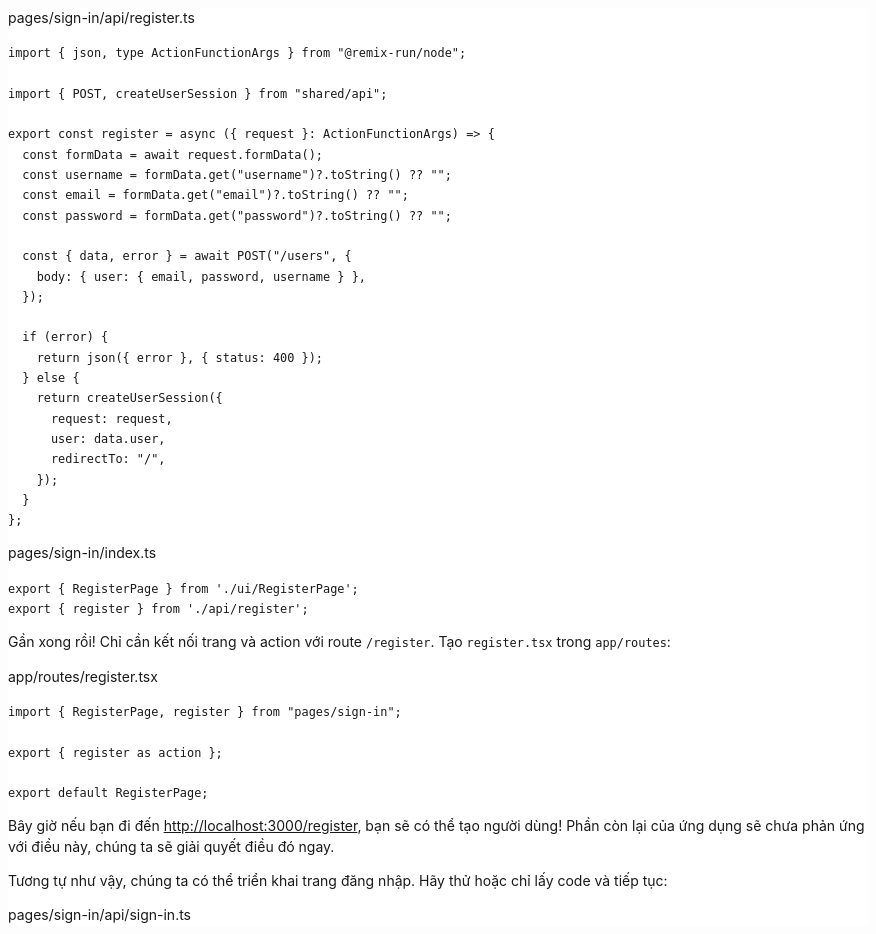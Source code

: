 pages/sign-in/api/register.ts

```
import { json, type ActionFunctionArgs } from "@remix-run/node";

import { POST, createUserSession } from "shared/api";

export const register = async ({ request }: ActionFunctionArgs) => {
  const formData = await request.formData();
  const username = formData.get("username")?.toString() ?? "";
  const email = formData.get("email")?.toString() ?? "";
  const password = formData.get("password")?.toString() ?? "";

  const { data, error } = await POST("/users", {
    body: { user: { email, password, username } },
  });

  if (error) {
    return json({ error }, { status: 400 });
  } else {
    return createUserSession({
      request: request,
      user: data.user,
      redirectTo: "/",
    });
  }
};
```

pages/sign-in/index.ts

```
export { RegisterPage } from './ui/RegisterPage';
export { register } from './api/register';
```

Gần xong rồi! Chỉ cần kết nối trang và action với route `/register`. Tạo `register.tsx` trong `app/routes`:

app/routes/register.tsx

```
import { RegisterPage, register } from "pages/sign-in";

export { register as action };

export default RegisterPage;
```

Bây giờ nếu bạn đi đến <http://localhost:3000/register>, bạn sẽ có thể tạo người dùng! Phần còn lại của ứng dụng sẽ chưa phản ứng với điều này, chúng ta sẽ giải quyết điều đó ngay.

Tương tự như vậy, chúng ta có thể triển khai trang đăng nhập. Hãy thử hoặc chỉ lấy code và tiếp tục:

pages/sign-in/api/sign-in.ts
